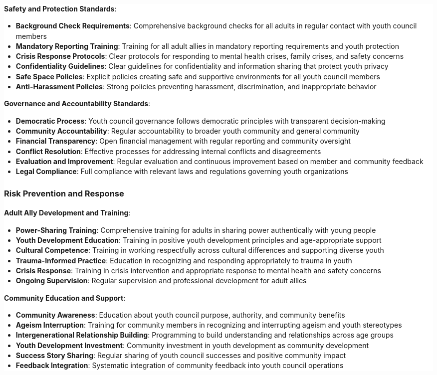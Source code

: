 **Safety and Protection Standards**:
- **Background Check Requirements**: Comprehensive background checks for all adults in regular contact with youth council members
- **Mandatory Reporting Training**: Training for all adult allies in mandatory reporting requirements and youth protection
- **Crisis Response Protocols**: Clear protocols for responding to mental health crises, family crises, and safety concerns
- **Confidentiality Guidelines**: Clear guidelines for confidentiality and information sharing that protect youth privacy
- **Safe Space Policies**: Explicit policies creating safe and supportive environments for all youth council members
- **Anti-Harassment Policies**: Strong policies preventing harassment, discrimination, and inappropriate behavior

**Governance and Accountability Standards**:
- **Democratic Process**: Youth council governance follows democratic principles with transparent decision-making
- **Community Accountability**: Regular accountability to broader youth community and general community
- **Financial Transparency**: Open financial management with regular reporting and community oversight
- **Conflict Resolution**: Effective processes for addressing internal conflicts and disagreements
- **Evaluation and Improvement**: Regular evaluation and continuous improvement based on member and community feedback
- **Legal Compliance**: Full compliance with relevant laws and regulations governing youth organizations

### Risk Prevention and Response

**Adult Ally Development and Training**:
- **Power-Sharing Training**: Comprehensive training for adults in sharing power authentically with young people
- **Youth Development Education**: Training in positive youth development principles and age-appropriate support
- **Cultural Competence**: Training in working respectfully across cultural differences and supporting diverse youth
- **Trauma-Informed Practice**: Education in recognizing and responding appropriately to trauma in youth
- **Crisis Response**: Training in crisis intervention and appropriate response to mental health and safety concerns
- **Ongoing Supervision**: Regular supervision and professional development for adult allies

**Community Education and Support**:
- **Community Awareness**: Education about youth council purpose, authority, and community benefits
- **Ageism Interruption**: Training for community members in recognizing and interrupting ageism and youth stereotypes
- **Intergenerational Relationship Building**: Programming to build understanding and relationships across age groups
- **Youth Development Investment**: Community investment in youth development as community development
- **Success Story Sharing**: Regular sharing of youth council successes and positive community impact
- **Feedback Integration**: Systematic integration of community feedback into youth council operations
